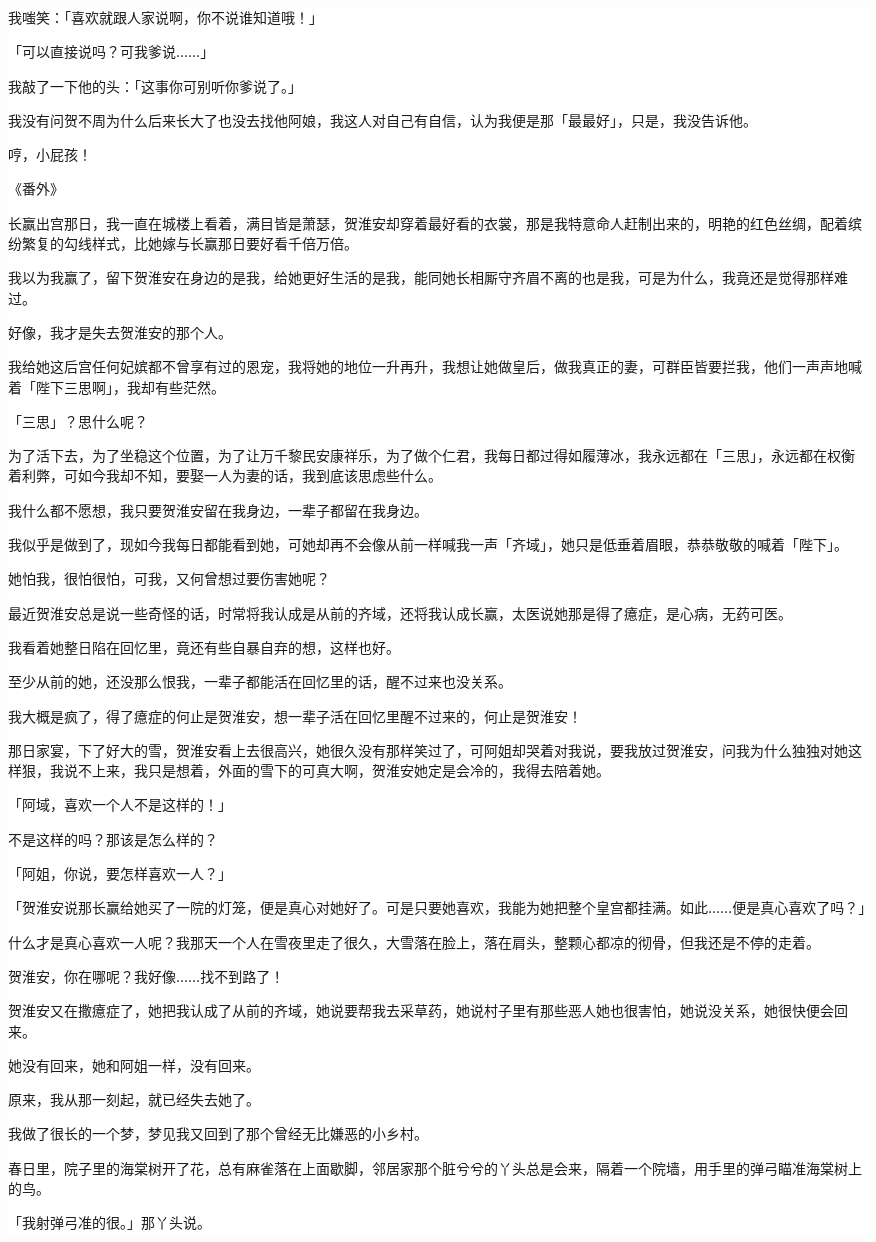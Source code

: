 我嗤笑：「喜欢就跟人家说啊，你不说谁知道哦！」

「可以直接说吗？可我爹说……」

我敲了一下他的头：「这事你可别听你爹说了。」

我没有问贺不周为什么后来长大了也没去找他阿娘，我这人对自己有自信，认为我便是那「最最好」，只是，我没告诉他。

哼，小屁孩！

《番外》

长赢出宫那日，我一直在城楼上看着，满目皆是萧瑟，贺淮安却穿着最好看的衣裳，那是我特意命人赶制出来的，明艳的红色丝绸，配着缤纷繁复的勾线样式，比她嫁与长赢那日要好看千倍万倍。

我以为我赢了，留下贺淮安在身边的是我，给她更好生活的是我，能同她长相厮守齐眉不离的也是我，可是为什么，我竟还是觉得那样难过。

好像，我才是失去贺淮安的那个人。

我给她这后宫任何妃嫔都不曾享有过的恩宠，我将她的地位一升再升，我想让她做皇后，做我真正的妻，可群臣皆要拦我，他们一声声地喊着「陛下三思啊」，我却有些茫然。

「三思」？思什么呢？

为了活下去，为了坐稳这个位置，为了让万千黎民安康祥乐，为了做个仁君，我每日都过得如履薄冰，我永远都在「三思」，永远都在权衡着利弊，可如今我却不知，要娶一人为妻的话，我到底该思虑些什么。

我什么都不愿想，我只要贺淮安留在我身边，一辈子都留在我身边。

我似乎是做到了，现如今我每日都能看到她，可她却再不会像从前一样喊我一声「齐域」，她只是低垂着眉眼，恭恭敬敬的喊着「陛下」。

她怕我，很怕很怕，可我，又何曾想过要伤害她呢？

最近贺淮安总是说一些奇怪的话，时常将我认成是从前的齐域，还将我认成长赢，太医说她那是得了癔症，是心病，无药可医。

我看着她整日陷在回忆里，竟还有些自暴自弃的想，这样也好。

至少从前的她，还没那么恨我，一辈子都能活在回忆里的话，醒不过来也没关系。

我大概是疯了，得了癔症的何止是贺淮安，想一辈子活在回忆里醒不过来的，何止是贺淮安！

那日家宴，下了好大的雪，贺淮安看上去很高兴，她很久没有那样笑过了，可阿姐却哭着对我说，要我放过贺淮安，问我为什么独独对她这样狠，我说不上来，我只是想着，外面的雪下的可真大啊，贺淮安她定是会冷的，我得去陪着她。

「阿域，喜欢一个人不是这样的！」

不是这样的吗？那该是怎么样的？

「阿姐，你说，要怎样喜欢一人？」

「贺淮安说那长赢给她买了一院的灯笼，便是真心对她好了。可是只要她喜欢，我能为她把整个皇宫都挂满。如此……便是真心喜欢了吗？」

什么才是真心喜欢一人呢？我那天一个人在雪夜里走了很久，大雪落在脸上，落在肩头，整颗心都凉的彻骨，但我还是不停的走着。

贺淮安，你在哪呢？我好像……找不到路了！

贺淮安又在撒癔症了，她把我认成了从前的齐域，她说要帮我去采草药，她说村子里有那些恶人她也很害怕，她说没关系，她很快便会回来。

她没有回来，她和阿姐一样，没有回来。

原来，我从那一刻起，就已经失去她了。

我做了很长的一个梦，梦见我又回到了那个曾经无比嫌恶的小乡村。

春日里，院子里的海棠树开了花，总有麻雀落在上面歇脚，邻居家那个脏兮兮的丫头总是会来，隔着一个院墙，用手里的弹弓瞄准海棠树上的鸟。

「我射弹弓准的很。」那丫头说。
